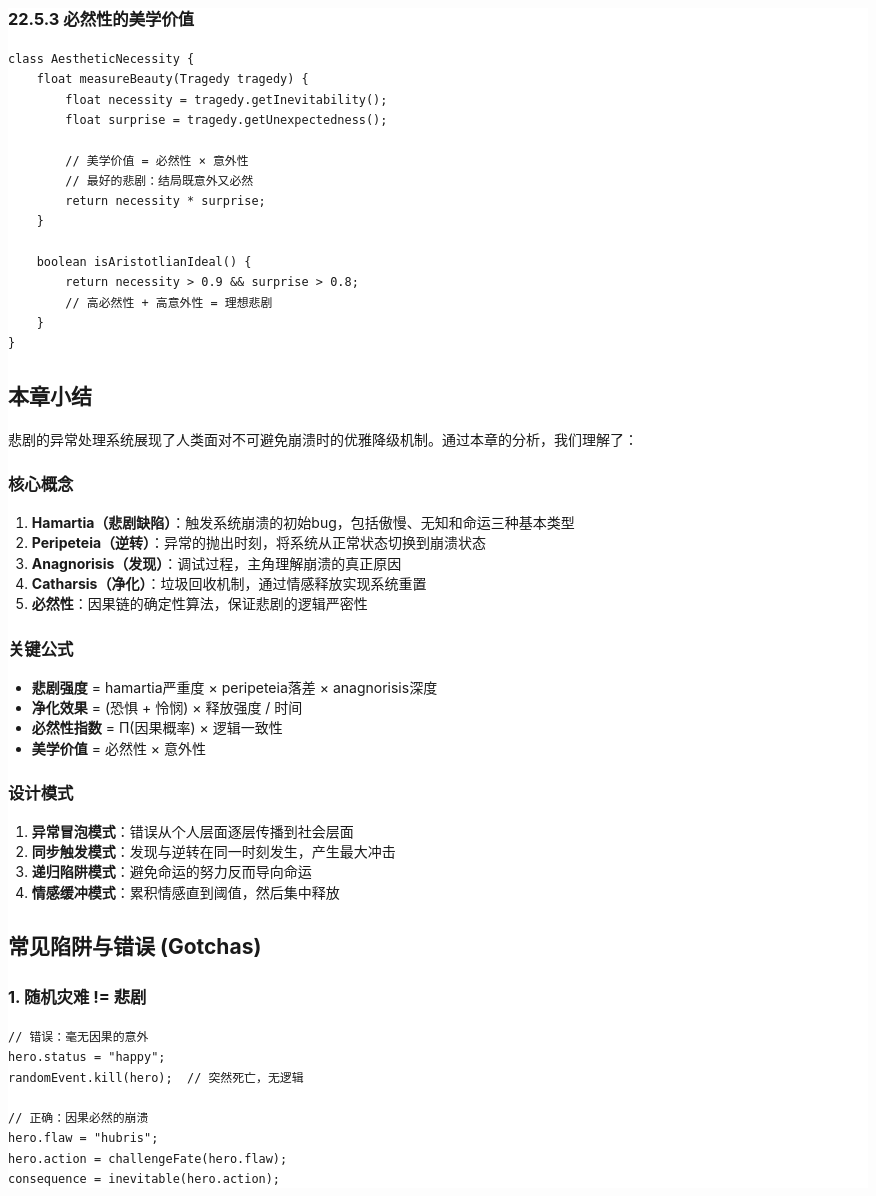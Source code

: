 ### 22.5.3 必然性的美学价值

```
class AestheticNecessity {
    float measureBeauty(Tragedy tragedy) {
        float necessity = tragedy.getInevitability();
        float surprise = tragedy.getUnexpectedness();
        
        // 美学价值 = 必然性 × 意外性
        // 最好的悲剧：结局既意外又必然
        return necessity * surprise;
    }
    
    boolean isAristotlianIdeal() {
        return necessity > 0.9 && surprise > 0.8;
        // 高必然性 + 高意外性 = 理想悲剧
    }
}
```

## 本章小结

悲剧的异常处理系统展现了人类面对不可避免崩溃时的优雅降级机制。通过本章的分析，我们理解了：

### 核心概念
1. **Hamartia（悲剧缺陷）**：触发系统崩溃的初始bug，包括傲慢、无知和命运三种基本类型
2. **Peripeteia（逆转）**：异常的抛出时刻，将系统从正常状态切换到崩溃状态
3. **Anagnorisis（发现）**：调试过程，主角理解崩溃的真正原因
4. **Catharsis（净化）**：垃圾回收机制，通过情感释放实现系统重置
5. **必然性**：因果链的确定性算法，保证悲剧的逻辑严密性

### 关键公式
- **悲剧强度** = hamartia严重度 × peripeteia落差 × anagnorisis深度
- **净化效果** = (恐惧 + 怜悯) × 释放强度 / 时间
- **必然性指数** = Π(因果概率) × 逻辑一致性
- **美学价值** = 必然性 × 意外性

### 设计模式
1. **异常冒泡模式**：错误从个人层面逐层传播到社会层面
2. **同步触发模式**：发现与逆转在同一时刻发生，产生最大冲击
3. **递归陷阱模式**：避免命运的努力反而导向命运
4. **情感缓冲模式**：累积情感直到阈值，然后集中释放

## 常见陷阱与错误 (Gotchas)

### 1. 随机灾难 != 悲剧
```
// 错误：毫无因果的意外
hero.status = "happy";
randomEvent.kill(hero);  // 突然死亡，无逻辑

// 正确：因果必然的崩溃
hero.flaw = "hubris";
hero.action = challengeFate(hero.flaw);
consequence = inevitable(hero.action);
```
